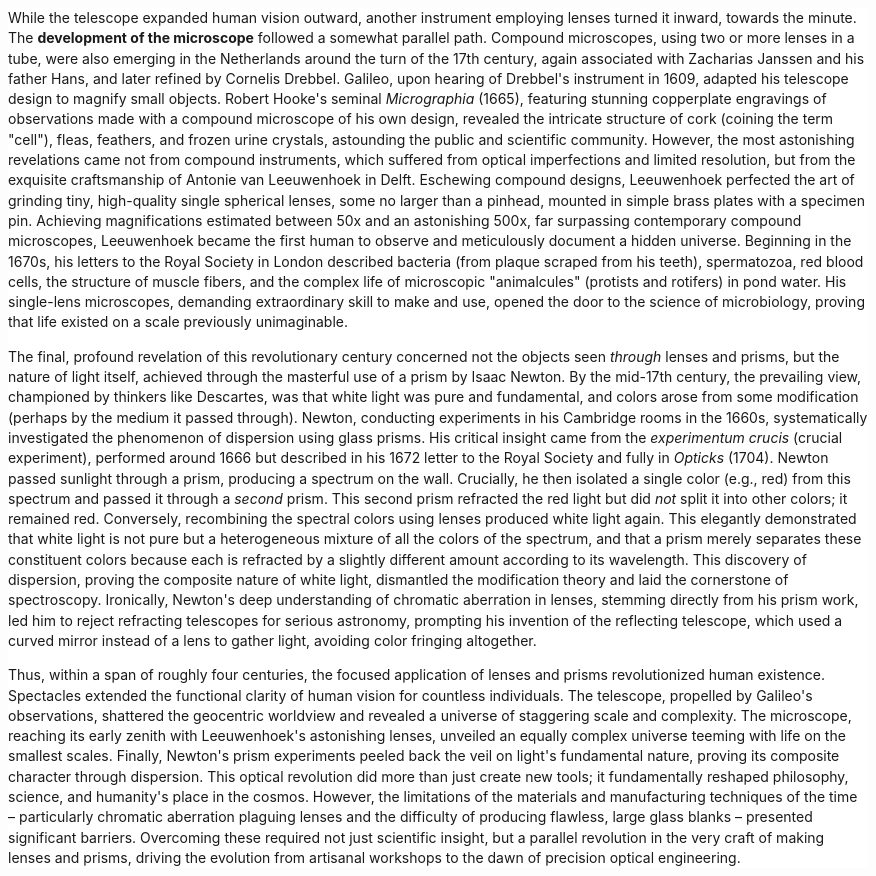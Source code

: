 While the telescope expanded human vision outward, another instrument employing lenses turned it inward, towards the minute. The **development of the microscope** followed a somewhat parallel path. Compound microscopes, using two or more lenses in a tube, were also emerging in the Netherlands around the turn of the 17th century, again associated with Zacharias Janssen and his father Hans, and later refined by Cornelis Drebbel. Galileo, upon hearing of Drebbel's instrument in 1609, adapted his telescope design to magnify small objects. Robert Hooke's seminal *Micrographia* (1665), featuring stunning copperplate engravings of observations made with a compound microscope of his own design, revealed the intricate structure of cork (coining the term "cell"), fleas, feathers, and frozen urine crystals, astounding the public and scientific community. However, the most astonishing revelations came not from compound instruments, which suffered from optical imperfections and limited resolution, but from the exquisite craftsmanship of Antonie van Leeuwenhoek in Delft. Eschewing compound designs, Leeuwenhoek perfected the art of grinding tiny, high-quality single spherical lenses, some no larger than a pinhead, mounted in simple brass plates with a specimen pin. Achieving magnifications estimated between 50x and an astonishing 500x, far surpassing contemporary compound microscopes, Leeuwenhoek became the first human to observe and meticulously document a hidden universe. Beginning in the 1670s, his letters to the Royal Society in London described bacteria (from plaque scraped from his teeth), spermatozoa, red blood cells, the structure of muscle fibers, and the complex life of microscopic "animalcules" (protists and rotifers) in pond water. His single-lens microscopes, demanding extraordinary skill to make and use, opened the door to the science of microbiology, proving that life existed on a scale previously unimaginable.

The final, profound revelation of this revolutionary century concerned not the objects seen *through* lenses and prisms, but the nature of light itself, achieved through the masterful use of a prism by Isaac Newton. By the mid-17th century, the prevailing view, championed by thinkers like Descartes, was that white light was pure and fundamental, and colors arose from some modification (perhaps by the medium it passed through). Newton, conducting experiments in his Cambridge rooms in the 1660s, systematically investigated the phenomenon of dispersion using glass prisms. His critical insight came from the *experimentum crucis* (crucial experiment), performed around 1666 but described in his 1672 letter to the Royal Society and fully in *Opticks* (1704). Newton passed sunlight through a prism, producing a spectrum on the wall. Crucially, he then isolated a single color (e.g., red) from this spectrum and passed it through a *second* prism. This second prism refracted the red light but did *not* split it into other colors; it remained red. Conversely, recombining the spectral colors using lenses produced white light again. This elegantly demonstrated that white light is not pure but a heterogeneous mixture of all the colors of the spectrum, and that a prism merely separates these constituent colors because each is refracted by a slightly different amount according to its wavelength. This discovery of dispersion, proving the composite nature of white light, dismantled the modification theory and laid the cornerstone of spectroscopy. Ironically, Newton's deep understanding of chromatic aberration in lenses, stemming directly from his prism work, led him to reject refracting telescopes for serious astronomy, prompting his invention of the reflecting telescope, which used a curved mirror instead of a lens to gather light, avoiding color fringing altogether.

Thus, within a span of roughly four centuries, the focused application of lenses and prisms revolutionized human existence. Spectacles extended the functional clarity of human vision for countless individuals. The telescope, propelled by Galileo's observations, shattered the geocentric worldview and revealed a universe of staggering scale and complexity. The microscope, reaching its early zenith with Leeuwenhoek's astonishing lenses, unveiled an equally complex universe teeming with life on the smallest scales. Finally, Newton's prism experiments peeled back the veil on light's fundamental nature, proving its composite character through dispersion. This optical revolution did more than just create new tools; it fundamentally reshaped philosophy, science, and humanity's place in the cosmos. However, the limitations of the materials and manufacturing techniques of the time – particularly chromatic aberration plaguing lenses and the difficulty of producing flawless, large glass blanks – presented significant barriers. Overcoming these required not just scientific insight, but a parallel revolution in the very craft of making lenses and prisms, driving the evolution from artisanal workshops to the dawn of precision optical engineering.
